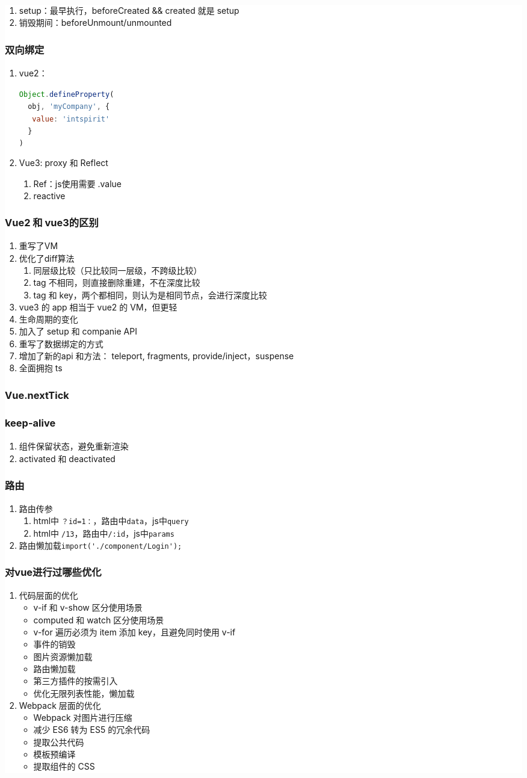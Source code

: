    1. setup：最早执行，beforeCreated && created 就是 setup
   2. 销毁期间：beforeUnmount/unmounted

### 双向绑定

1. vue2：

   ```js
   Object.defineProperty(
     obj, 'myCompany', {
      value: 'intspirit'
     }
   )
   ```

   

2. Vue3: proxy 和 Reflect

   1. Ref：js使用需要 .value
   2. reactive

### Vue2 和 vue3的区别

1. 重写了VM
2. 优化了diff算法
   1. 同层级比较（只比较同一层级，不跨级比较）
   2. tag 不相同，则直接删除重建，不在深度比较
   3. tag 和 key，两个都相同，则认为是相同节点，会进行深度比较
3. vue3 的 app 相当于 vue2 的 VM，但更轻
4. 生命周期的变化
5. 加入了 setup 和 companie API
6. 重写了数据绑定的方式
7. 增加了新的api 和方法： teleport, fragments, provide/inject，suspense
8. 全面拥抱 ts

### Vue.nextTick

### keep-alive

1. 组件保留状态，避免重新渲染 
2. activated 和 deactivated

### 路由

1. 路由传参
   1. html中 `？id=1：`，路由中`data`，js中`query`
   2. html中 `/13`，路由中`/:id`，js中`params`
2. 路由懒加载`import('./component/Login');`

### 对vue进行过哪些优化

1. 代码层面的优化
   - v-if 和 v-show 区分使用场景
   - computed 和 watch 区分使用场景
   - v-for 遍历必须为 item 添加 key，且避免同时使用 v-if
   - 事件的销毁
   - 图片资源懒加载
   - 路由懒加载
   - 第三方插件的按需引入
   - 优化无限列表性能，懒加载
2. Webpack 层面的优化
   - Webpack 对图片进行压缩
   - 减少 ES6 转为 ES5 的冗余代码
   - 提取公共代码
   - 模板预编译
   - 提取组件的 CSS